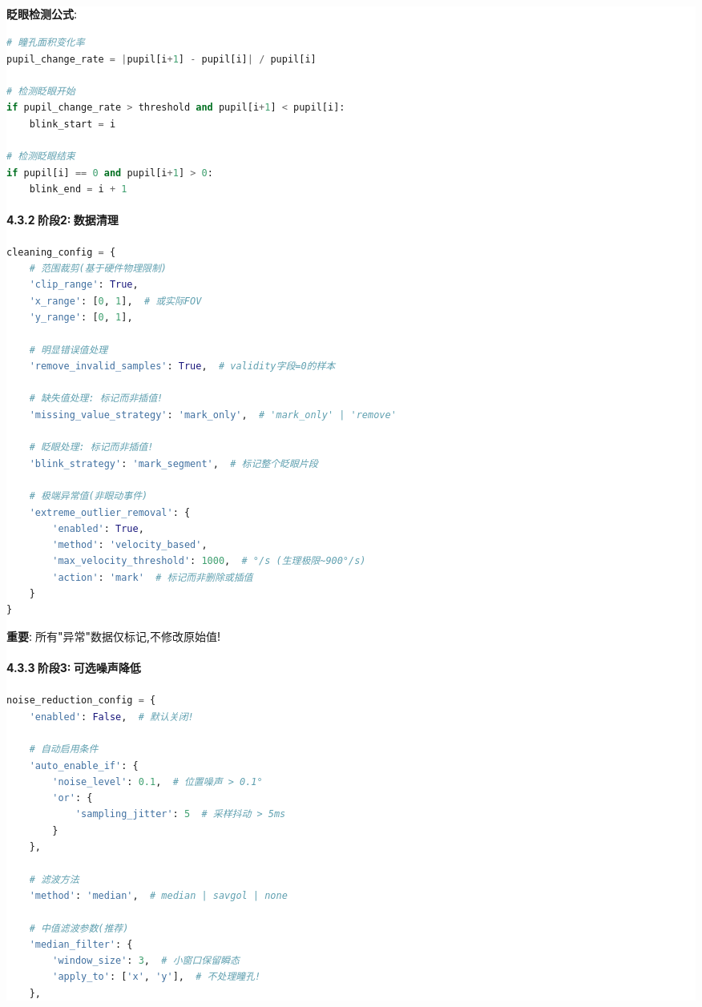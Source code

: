 **眨眼检测公式**:
```python
# 瞳孔面积变化率
pupil_change_rate = |pupil[i+1] - pupil[i]| / pupil[i]

# 检测眨眼开始
if pupil_change_rate > threshold and pupil[i+1] < pupil[i]:
    blink_start = i

# 检测眨眼结束
if pupil[i] == 0 and pupil[i+1] > 0:
    blink_end = i + 1
```

#### 4.3.2 阶段2: 数据清理

```python
cleaning_config = {
    # 范围裁剪(基于硬件物理限制)
    'clip_range': True,
    'x_range': [0, 1],  # 或实际FOV
    'y_range': [0, 1],

    # 明显错误值处理
    'remove_invalid_samples': True,  # validity字段=0的样本

    # 缺失值处理: 标记而非插值!
    'missing_value_strategy': 'mark_only',  # 'mark_only' | 'remove'

    # 眨眼处理: 标记而非插值!
    'blink_strategy': 'mark_segment',  # 标记整个眨眼片段

    # 极端异常值(非眼动事件)
    'extreme_outlier_removal': {
        'enabled': True,
        'method': 'velocity_based',
        'max_velocity_threshold': 1000,  # °/s (生理极限~900°/s)
        'action': 'mark'  # 标记而非删除或插值
    }
}
```

**重要**: 所有"异常"数据仅标记,不修改原始值!

#### 4.3.3 阶段3: 可选噪声降低

```python
noise_reduction_config = {
    'enabled': False,  # 默认关闭!

    # 自动启用条件
    'auto_enable_if': {
        'noise_level': 0.1,  # 位置噪声 > 0.1°
        'or': {
            'sampling_jitter': 5  # 采样抖动 > 5ms
        }
    },

    # 滤波方法
    'method': 'median',  # median | savgol | none

    # 中值滤波参数(推荐)
    'median_filter': {
        'window_size': 3,  # 小窗口保留瞬态
        'apply_to': ['x', 'y'],  # 不处理瞳孔!
    },
```